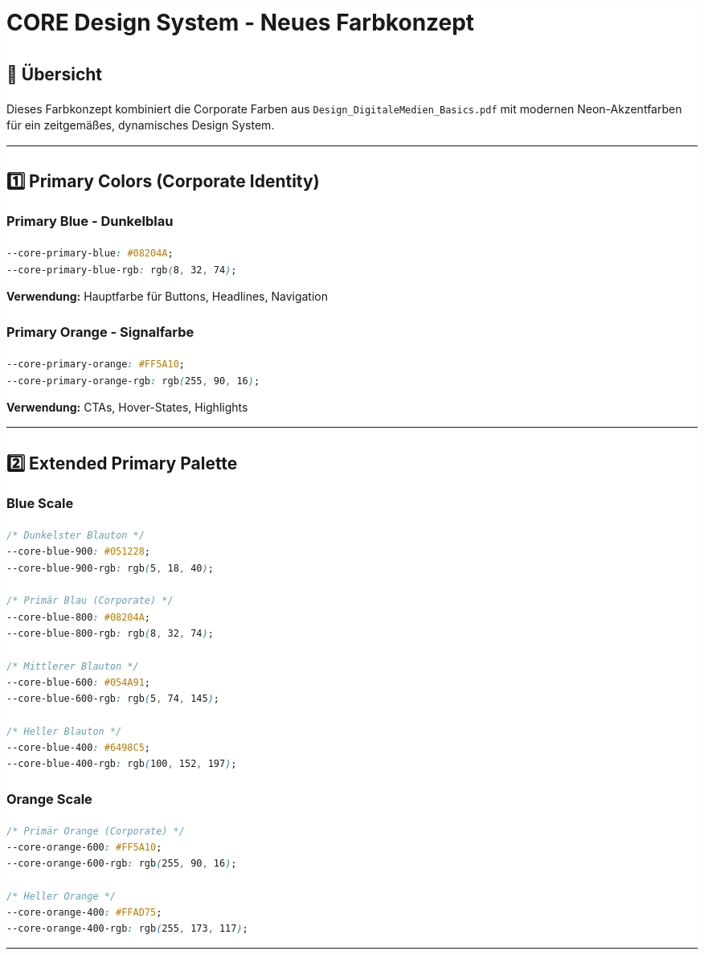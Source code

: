# CORE Design System - Neues Farbkonzept

## 🎨 Übersicht

Dieses Farbkonzept kombiniert die Corporate Farben aus `Design_DigitaleMedien_Basics.pdf` mit modernen Neon-Akzentfarben für ein zeitgemäßes, dynamisches Design System.

---

## 1️⃣ Primary Colors (Corporate Identity)

### Primary Blue - Dunkelblau
```css
--core-primary-blue: #08204A;
--core-primary-blue-rgb: rgb(8, 32, 74);
```
**Verwendung:** Hauptfarbe für Buttons, Headlines, Navigation

### Primary Orange - Signalfarbe
```css
--core-primary-orange: #FF5A10;
--core-primary-orange-rgb: rgb(255, 90, 16);
```
**Verwendung:** CTAs, Hover-States, Highlights

---

## 2️⃣ Extended Primary Palette

### Blue Scale
```css
/* Dunkelster Blauton */
--core-blue-900: #051228;
--core-blue-900-rgb: rgb(5, 18, 40);

/* Primär Blau (Corporate) */
--core-blue-800: #08204A;
--core-blue-800-rgb: rgb(8, 32, 74);

/* Mittlerer Blauton */
--core-blue-600: #054A91;
--core-blue-600-rgb: rgb(5, 74, 145);

/* Heller Blauton */
--core-blue-400: #6498C5;
--core-blue-400-rgb: rgb(100, 152, 197);
```

### Orange Scale
```css
/* Primär Orange (Corporate) */
--core-orange-600: #FF5A10;
--core-orange-600-rgb: rgb(255, 90, 16);

/* Heller Orange */
--core-orange-400: #FFAD75;
--core-orange-400-rgb: rgb(255, 173, 117);
```

---